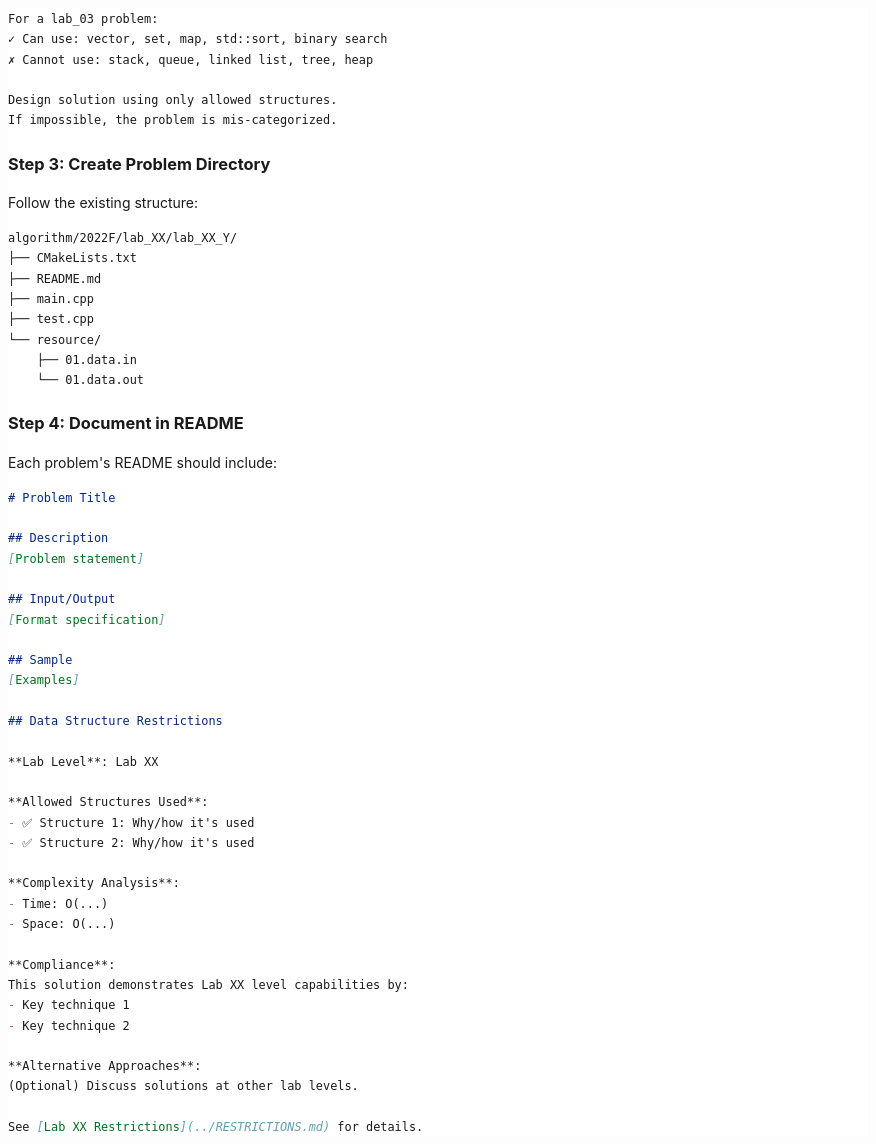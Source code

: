 ```
For a lab_03 problem:
✓ Can use: vector, set, map, std::sort, binary search
✗ Cannot use: stack, queue, linked list, tree, heap

Design solution using only allowed structures.
If impossible, the problem is mis-categorized.
```

### Step 3: Create Problem Directory

Follow the existing structure:

```
algorithm/2022F/lab_XX/lab_XX_Y/
├── CMakeLists.txt
├── README.md
├── main.cpp
├── test.cpp
└── resource/
    ├── 01.data.in
    └── 01.data.out
```

### Step 4: Document in README

Each problem's README should include:

```markdown
# Problem Title

## Description
[Problem statement]

## Input/Output
[Format specification]

## Sample
[Examples]

## Data Structure Restrictions

**Lab Level**: Lab XX

**Allowed Structures Used**:
- ✅ Structure 1: Why/how it's used
- ✅ Structure 2: Why/how it's used

**Complexity Analysis**:
- Time: O(...)
- Space: O(...)

**Compliance**: 
This solution demonstrates Lab XX level capabilities by:
- Key technique 1
- Key technique 2

**Alternative Approaches**:
(Optional) Discuss solutions at other lab levels.

See [Lab XX Restrictions](../RESTRICTIONS.md) for details.
```
